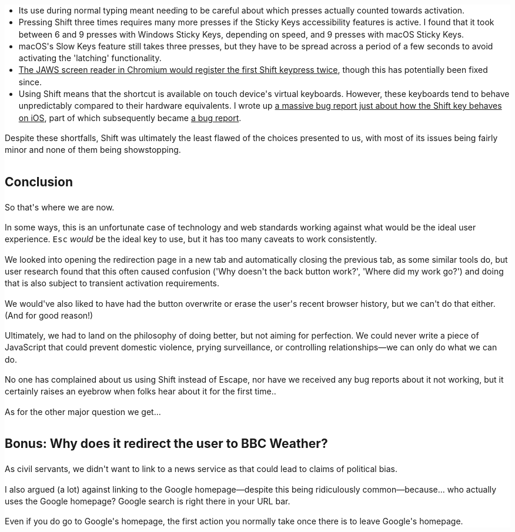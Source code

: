 - Its use during normal typing meant needing to be careful about which presses actually counted towards activation.
- Pressing Shift three times requires many more presses if the Sticky Keys accessibility features is active. I found that it took between 6 and 9 presses with Windows Sticky Keys, depending on speed, and 9 presses with macOS Sticky Keys.
- macOS's Slow Keys feature still takes three presses, but they have to be spread across a period of a few seconds to avoid activating the 'latching' functionality.
- [The JAWS screen reader in Chromium would register the first Shift keypress twice](https://github.com/FreedomScientific/standards-support/issues/699), though this has potentially been fixed since.
- Using Shift means that the shortcut is available on touch device's virtual keyboards. However, these keyboards tend to behave unpredictably compared to their hardware equivalents. I wrote up [a massive bug report just about how the Shift key behaves on iOS](https://github.com/alphagov/govuk-frontend/issues/4095), part of which subsequently became [a bug report](https://bugs.webkit.org/show_bug.cgi?id=273681).

Despite these shortfalls, Shift was ultimately the least flawed of the choices presented to us, with most of its issues being fairly minor and none of them being showstopping.

## Conclusion

So that's where we are now.

In some ways, this is an unfortunate case of technology and web standards working against what would be the ideal user experience. <kbd>Esc</kbd> _would_ be the ideal key to use, but it has too many caveats to work consistently.

We looked into opening the redirection page in a new tab and automatically closing the previous tab, as some similar tools do, but user research found that this often caused confusion ('Why doesn't the back button work?', 'Where did my work go?') and doing that is also subject to transient activation requirements.

We would've also liked to have had the button overwrite or erase the user's recent browser history, but we can't do that either. (And for good reason!)

Ultimately, we had to land on the philosophy of doing better, but not aiming for perfection. We could never write a piece of JavaScript that could prevent domestic violence, prying surveillance, or controlling relationships—we can only do what we can do.

No one has complained about us using Shift instead of Escape, nor have we received any bug reports about it not working, but it certainly raises an eyebrow when folks hear about it for the first time..

As for the other major question we get...

## Bonus: Why does it redirect the user to BBC Weather?

As civil servants, we didn't want to link to a news service as that could lead to claims of political bias.

I also argued (a lot) against linking to the Google homepage—despite this being ridiculously common—because... who actually uses the Google homepage? Google search is right there in your URL bar.

Even if you do go to Google's homepage, the first action you normally take once there is to leave Google's homepage.
